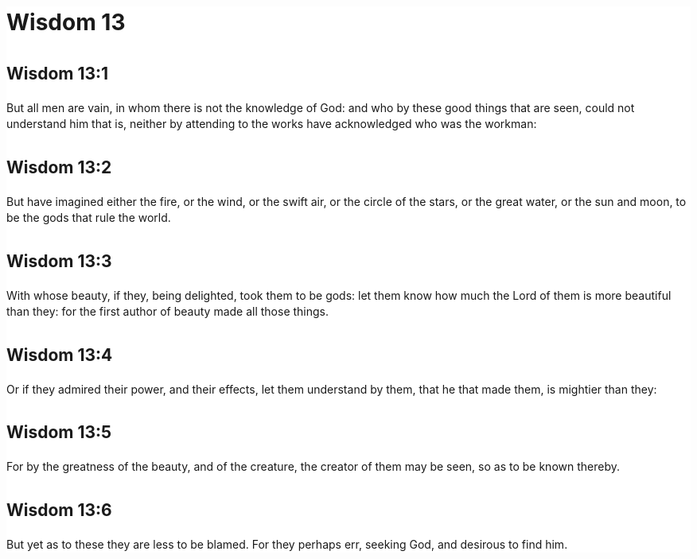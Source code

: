 <a id="orgae0fe88"></a>

# Wisdom 13


<a id="org918f857"></a>

## Wisdom 13:1

But all men are vain, in whom there is not the knowledge of God: and who by these good things that are seen, could not understand him that is, neither by attending to the works have acknowledged who was the workman:


<a id="org2ffac92"></a>

## Wisdom 13:2

But have imagined either the fire, or the wind, or the swift air, or the circle of the stars, or the great water, or the sun and moon, to be the gods that rule the world.


<a id="orge92097e"></a>

## Wisdom 13:3

With whose beauty, if they, being delighted, took them to be gods: let them know how much the Lord of them is more beautiful than they: for the first author of beauty made all those things.


<a id="orge9ec456"></a>

## Wisdom 13:4

Or if they admired their power, and their effects, let them understand by them, that he that made them, is mightier than they:


<a id="orgb53f5ec"></a>

## Wisdom 13:5

For by the greatness of the beauty, and of the creature, the creator of them may be seen, so as to be known thereby.


<a id="org1fac8f1"></a>

## Wisdom 13:6

But yet as to these they are less to be blamed. For they perhaps err, seeking God, and desirous to find him.


<a id="orgc25aacf"></a>

